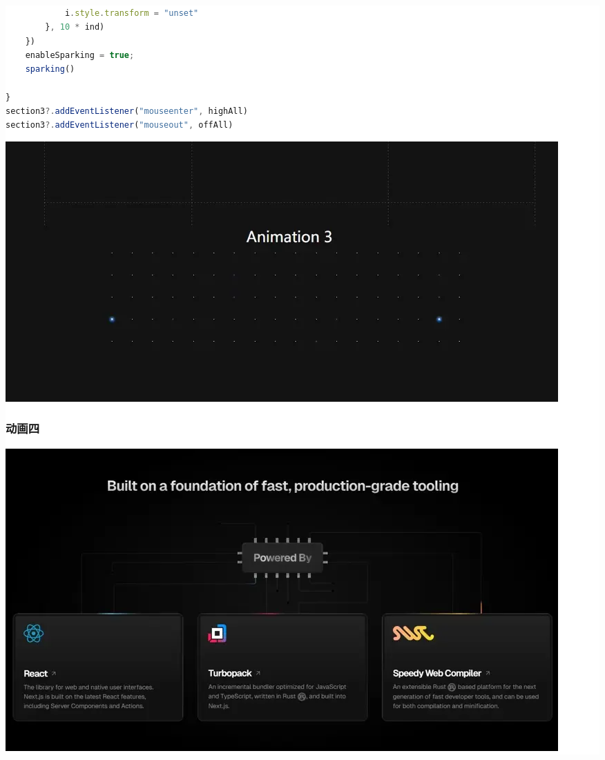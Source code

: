 ```ts
            i.style.transform = "unset"
        }, 10 * ind)
    })
    enableSparking = true;
    sparking()

}
section3?.addEventListener("mouseenter", highAll)
section3?.addEventListener("mouseout", offAll)
```

![Video_2024-08-05_155641](./assets/Video_2024-08-05_155641.webp)

### 动画四

![Video_2024-08-05_160248](./assets/Video_2024-08-05_160248.webp)

